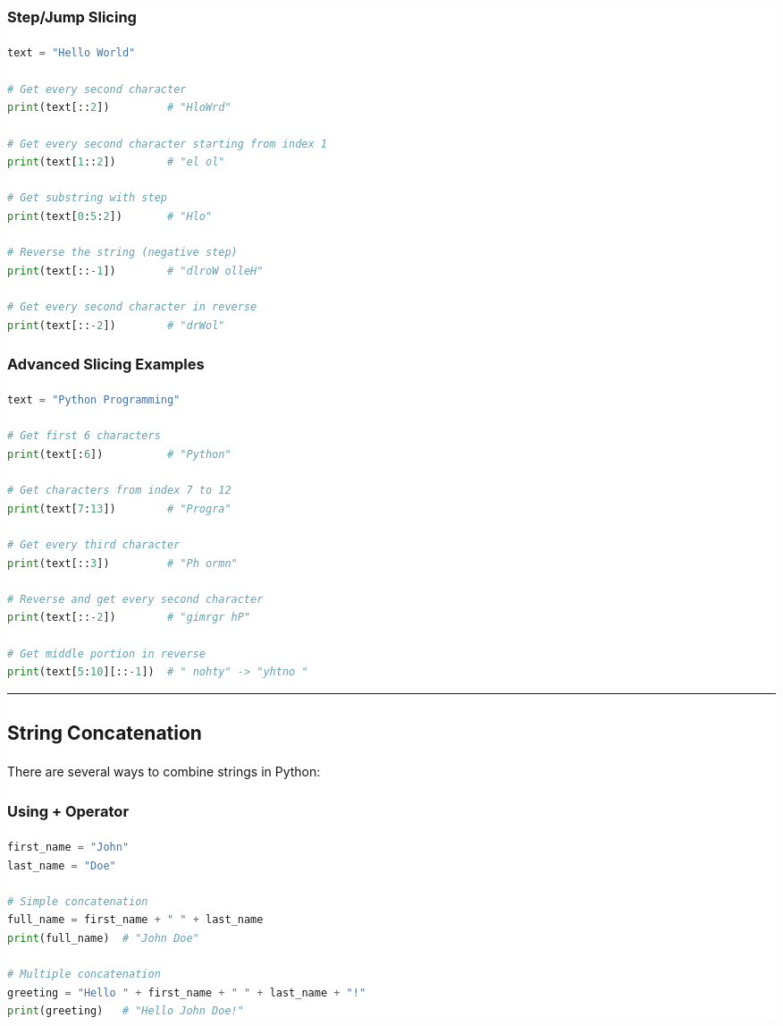 ### Step/Jump Slicing

```python
text = "Hello World"

# Get every second character
print(text[::2])         # "HloWrd"

# Get every second character starting from index 1
print(text[1::2])        # "el ol"

# Get substring with step
print(text[0:5:2])       # "Hlo"

# Reverse the string (negative step)
print(text[::-1])        # "dlroW olleH"

# Get every second character in reverse
print(text[::-2])        # "drWol"
```

### Advanced Slicing Examples

```python
text = "Python Programming"

# Get first 6 characters
print(text[:6])          # "Python"

# Get characters from index 7 to 12
print(text[7:13])        # "Progra"

# Get every third character
print(text[::3])         # "Ph ormn"

# Reverse and get every second character
print(text[::-2])        # "gimrgr hP"

# Get middle portion in reverse
print(text[5:10][::-1])  # " nohty" -> "yhtno "
```

---

## String Concatenation

There are several ways to combine strings in Python:

### Using + Operator

```python
first_name = "John"
last_name = "Doe"

# Simple concatenation
full_name = first_name + " " + last_name
print(full_name)  # "John Doe"

# Multiple concatenation
greeting = "Hello " + first_name + " " + last_name + "!"
print(greeting)   # "Hello John Doe!"
```
